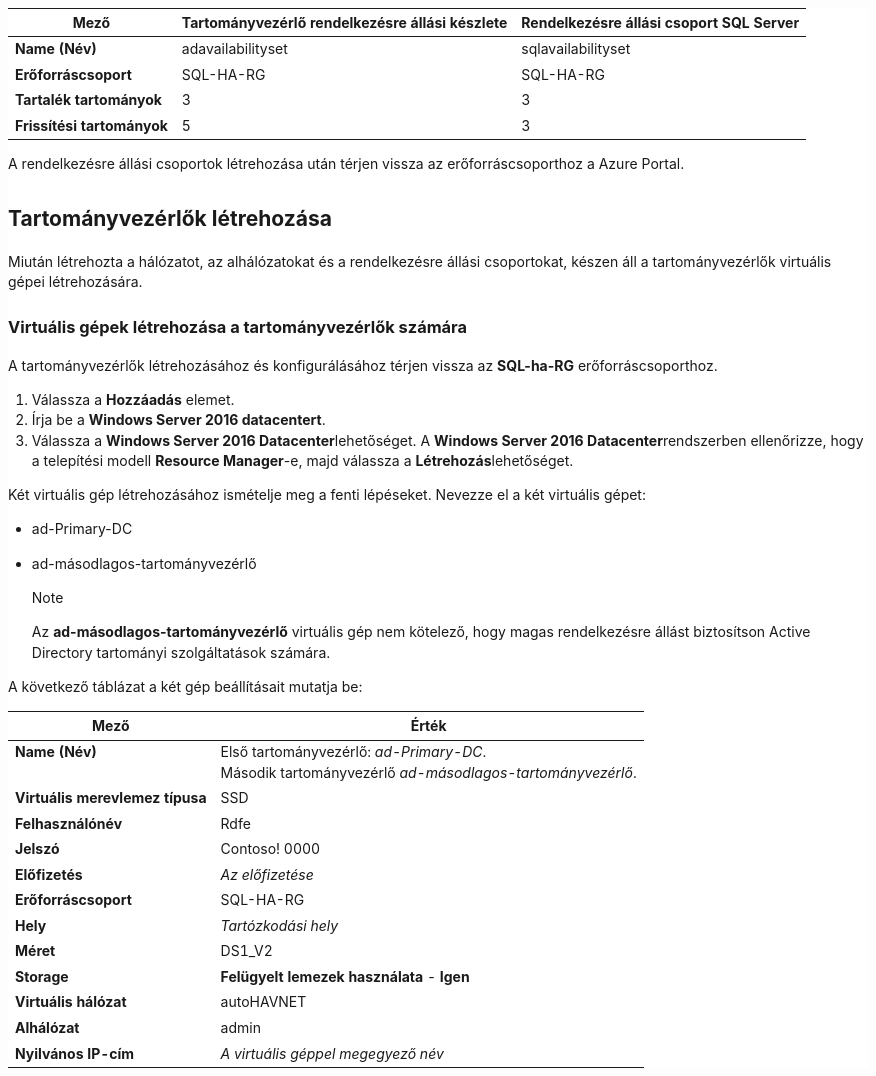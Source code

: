 | **Mező** | Tartományvezérlő rendelkezésre állási készlete | Rendelkezésre állási csoport SQL Server |
| --- | --- | --- |
| **Name (Név)** |adavailabilityset |sqlavailabilityset |
| **Erőforráscsoport** |SQL-HA-RG |SQL-HA-RG |
| **Tartalék tartományok** |3 |3 |
| **Frissítési tartományok** |5 |3 |

A rendelkezésre állási csoportok létrehozása után térjen vissza az erőforráscsoporthoz a Azure Portal.

## <a name="create-domain-controllers"></a>Tartományvezérlők létrehozása

Miután létrehozta a hálózatot, az alhálózatokat és a rendelkezésre állási csoportokat, készen áll a tartományvezérlők virtuális gépei létrehozására.

### <a name="create-virtual-machines-for-the-domain-controllers"></a>Virtuális gépek létrehozása a tartományvezérlők számára

A tartományvezérlők létrehozásához és konfigurálásához térjen vissza az **SQL-ha-RG** erőforráscsoporthoz.

1. Válassza a **Hozzáadás** elemet. 
2. Írja be a **Windows Server 2016 datacentert**.
3. Válassza a **Windows Server 2016 Datacenter**lehetőséget. A **Windows Server 2016 Datacenter**rendszerben ellenőrizze, hogy a telepítési modell **Resource Manager**-e, majd válassza a **Létrehozás**lehetőséget. 

Két virtuális gép létrehozásához ismételje meg a fenti lépéseket. Nevezze el a két virtuális gépet:

* ad-Primary-DC
* ad-másodlagos-tartományvezérlő

  > [!NOTE]
  > Az **ad-másodlagos-tartományvezérlő** virtuális gép nem kötelező, hogy magas rendelkezésre állást biztosítson Active Directory tartományi szolgáltatások számára.
  >

A következő táblázat a két gép beállításait mutatja be:

| **Mező** | Érték |
| --- | --- |
| **Name (Név)** |Első tartományvezérlő: *ad-Primary-DC*.</br>Második tartományvezérlő *ad-másodlagos-tartományvezérlő*. |
| **Virtuális merevlemez típusa** |SSD |
| **Felhasználónév** |Rdfe |
| **Jelszó** |Contoso! 0000 |
| **Előfizetés** |*Az előfizetése* |
| **Erőforráscsoport** |SQL-HA-RG |
| **Hely** |*Tartózkodási hely* |
| **Méret** |DS1_V2 |
| **Storage** | **Felügyelt lemezek használata**  -  **Igen** |
| **Virtuális hálózat** |autoHAVNET |
| **Alhálózat** |admin |
| **Nyilvános IP-cím** |*A virtuális géppel megegyező név* |